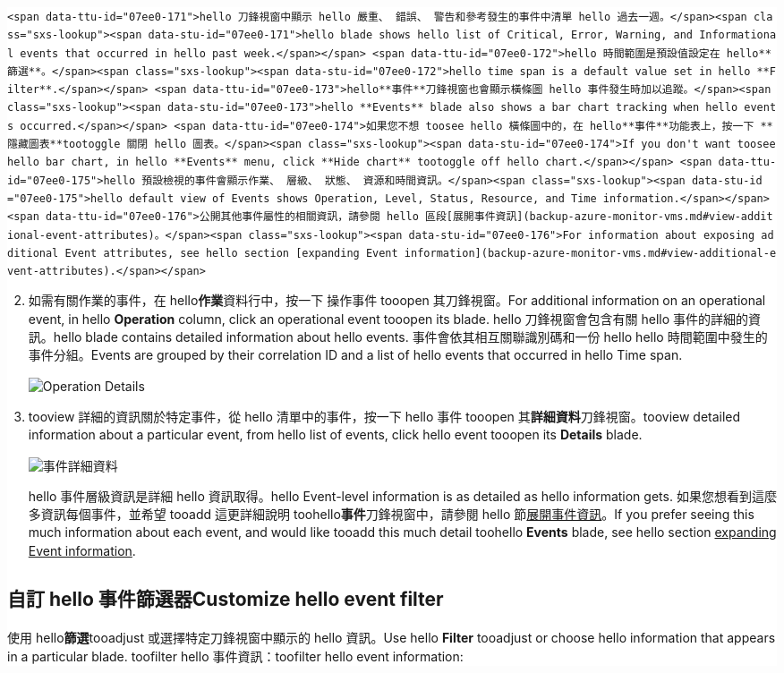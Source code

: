     <span data-ttu-id="07ee0-171">hello 刀鋒視窗中顯示 hello 嚴重、 錯誤、 警告和參考發生的事件中清單 hello 過去一週。</span><span class="sxs-lookup"><span data-stu-id="07ee0-171">hello blade shows hello list of Critical, Error, Warning, and Informational events that occurred in hello past week.</span></span> <span data-ttu-id="07ee0-172">hello 時間範圍是預設值設定在 hello**篩選**。</span><span class="sxs-lookup"><span data-stu-id="07ee0-172">hello time span is a default value set in hello **Filter**.</span></span> <span data-ttu-id="07ee0-173">hello**事件**刀鋒視窗也會顯示橫條圖 hello 事件發生時加以追蹤。</span><span class="sxs-lookup"><span data-stu-id="07ee0-173">hello **Events** blade also shows a bar chart tracking when hello events occurred.</span></span> <span data-ttu-id="07ee0-174">如果您不想 toosee hello 橫條圖中的，在 hello**事件**功能表上，按一下 **隱藏圖表**tootoggle 關閉 hello 圖表。</span><span class="sxs-lookup"><span data-stu-id="07ee0-174">If you don't want toosee hello bar chart, in hello **Events** menu, click **Hide chart** tootoggle off hello chart.</span></span> <span data-ttu-id="07ee0-175">hello 預設檢視的事件會顯示作業、 層級、 狀態、 資源和時間資訊。</span><span class="sxs-lookup"><span data-stu-id="07ee0-175">hello default view of Events shows Operation, Level, Status, Resource, and Time information.</span></span> <span data-ttu-id="07ee0-176">公開其他事件屬性的相關資訊，請參閱 hello 區段[展開事件資訊](backup-azure-monitor-vms.md#view-additional-event-attributes)。</span><span class="sxs-lookup"><span data-stu-id="07ee0-176">For information about exposing additional Event attributes, see hello section [expanding Event information](backup-azure-monitor-vms.md#view-additional-event-attributes).</span></span>
2. <span data-ttu-id="07ee0-177">如需有關作業的事件，在 hello**作業**資料行中，按一下 操作事件 tooopen 其刀鋒視窗。</span><span class="sxs-lookup"><span data-stu-id="07ee0-177">For additional information on an operational event, in hello **Operation** column, click an operational event tooopen its blade.</span></span> <span data-ttu-id="07ee0-178">hello 刀鋒視窗會包含有關 hello 事件的詳細的資訊。</span><span class="sxs-lookup"><span data-stu-id="07ee0-178">hello blade contains detailed information about hello events.</span></span> <span data-ttu-id="07ee0-179">事件會依其相互關聯識別碼和一份 hello hello 時間範圍中發生的事件分組。</span><span class="sxs-lookup"><span data-stu-id="07ee0-179">Events are grouped by their correlation ID and a list of hello events that occurred in hello Time span.</span></span>

    ![Operation Details](./media/backup-azure-monitor-vms/audit-logs-details-window.png)
3. <span data-ttu-id="07ee0-181">tooview 詳細的資訊關於特定事件，從 hello 清單中的事件，按一下 hello 事件 tooopen 其**詳細資料**刀鋒視窗。</span><span class="sxs-lookup"><span data-stu-id="07ee0-181">tooview detailed information about a particular event, from hello list of events, click hello event tooopen its **Details** blade.</span></span>

    ![事件詳細資料](./media/backup-azure-monitor-vms/audit-logs-details-window-deep.png)

    <span data-ttu-id="07ee0-183">hello 事件層級資訊是詳細 hello 資訊取得。</span><span class="sxs-lookup"><span data-stu-id="07ee0-183">hello Event-level information is as detailed as hello information gets.</span></span> <span data-ttu-id="07ee0-184">如果您想看到這麼多資訊每個事件，並希望 tooadd 這更詳細說明 toohello**事件**刀鋒視窗中，請參閱 hello 節[展開事件資訊](backup-azure-monitor-vms.md#view-additional-event-attributes)。</span><span class="sxs-lookup"><span data-stu-id="07ee0-184">If you prefer seeing this much information about each event, and would like tooadd this much detail toohello **Events** blade, see hello section [expanding Event information](backup-azure-monitor-vms.md#view-additional-event-attributes).</span></span>

## <a name="customize-hello-event-filter"></a><span data-ttu-id="07ee0-185">自訂 hello 事件篩選器</span><span class="sxs-lookup"><span data-stu-id="07ee0-185">Customize hello event filter</span></span>
<span data-ttu-id="07ee0-186">使用 hello**篩選**tooadjust 或選擇特定刀鋒視窗中顯示的 hello 資訊。</span><span class="sxs-lookup"><span data-stu-id="07ee0-186">Use hello **Filter** tooadjust or choose hello information that appears in a particular blade.</span></span> <span data-ttu-id="07ee0-187">toofilter hello 事件資訊：</span><span class="sxs-lookup"><span data-stu-id="07ee0-187">toofilter hello event information:</span></span>
